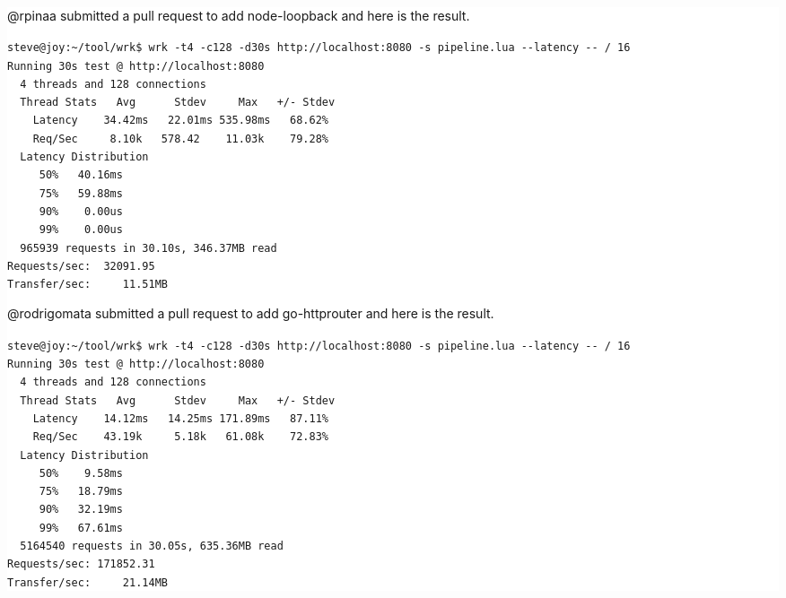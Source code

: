 @rpinaa submitted a pull request to add node-loopback and here is the result.

```
steve@joy:~/tool/wrk$ wrk -t4 -c128 -d30s http://localhost:8080 -s pipeline.lua --latency -- / 16
Running 30s test @ http://localhost:8080
  4 threads and 128 connections
  Thread Stats   Avg      Stdev     Max   +/- Stdev
    Latency    34.42ms   22.01ms 535.98ms   68.62%
    Req/Sec     8.10k   578.42    11.03k    79.28%
  Latency Distribution
     50%   40.16ms
     75%   59.88ms
     90%    0.00us
     99%    0.00us
  965939 requests in 30.10s, 346.37MB read
Requests/sec:  32091.95
Transfer/sec:     11.51MB

```

@rodrigomata submitted a pull request to add go-httprouter and here is the result.

```
steve@joy:~/tool/wrk$ wrk -t4 -c128 -d30s http://localhost:8080 -s pipeline.lua --latency -- / 16
Running 30s test @ http://localhost:8080
  4 threads and 128 connections
  Thread Stats   Avg      Stdev     Max   +/- Stdev
    Latency    14.12ms   14.25ms 171.89ms   87.11%
    Req/Sec    43.19k     5.18k   61.08k    72.83%
  Latency Distribution
     50%    9.58ms
     75%   18.79ms
     90%   32.19ms
     99%   67.61ms
  5164540 requests in 30.05s, 635.36MB read
Requests/sec: 171852.31
Transfer/sec:     21.14MB

```